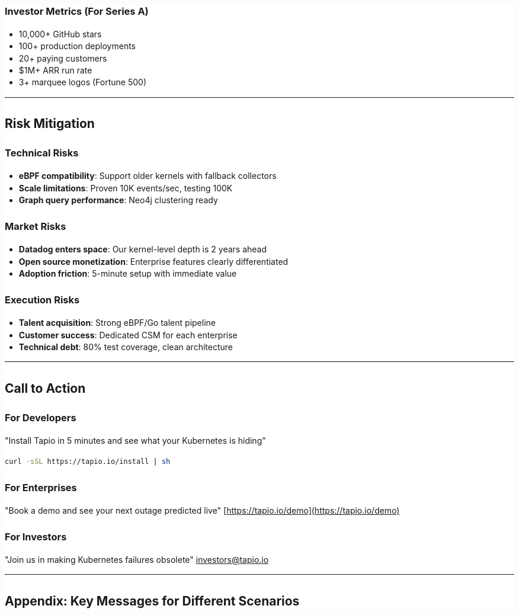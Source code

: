 ### Investor Metrics (For Series A)
- 10,000+ GitHub stars
- 100+ production deployments
- 20+ paying customers
- $1M+ ARR run rate
- 3+ marquee logos (Fortune 500)

---

## Risk Mitigation

### Technical Risks
- **eBPF compatibility**: Support older kernels with fallback collectors
- **Scale limitations**: Proven 10K events/sec, testing 100K
- **Graph query performance**: Neo4j clustering ready

### Market Risks
- **Datadog enters space**: Our kernel-level depth is 2 years ahead
- **Open source monetization**: Enterprise features clearly differentiated
- **Adoption friction**: 5-minute setup with immediate value

### Execution Risks
- **Talent acquisition**: Strong eBPF/Go talent pipeline
- **Customer success**: Dedicated CSM for each enterprise
- **Technical debt**: 80% test coverage, clean architecture

---

## Call to Action

### For Developers
"Install Tapio in 5 minutes and see what your Kubernetes is hiding"
```bash
curl -sSL https://tapio.io/install | sh
```

### For Enterprises
"Book a demo and see your next outage predicted live"
[https://tapio.io/demo](https://tapio.io/demo)

### For Investors
"Join us in making Kubernetes failures obsolete"
[investors@tapio.io](mailto:investors@tapio.io)

---

## Appendix: Key Messages for Different Scenarios
